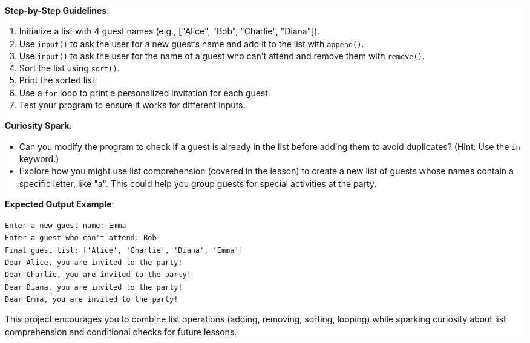 **Step-by-Step Guidelines**:  
1. Initialize a list with 4 guest names (e.g., ["Alice", "Bob", "Charlie", "Diana"]).  
2. Use `input()` to ask the user for a new guest’s name and add it to the list with `append()`.  
3. Use `input()` to ask the user for the name of a guest who can’t attend and remove them with `remove()`.  
4. Sort the list using `sort()`.  
5. Print the sorted list.  
6. Use a `for` loop to print a personalized invitation for each guest.  
7. Test your program to ensure it works for different inputs.  

**Curiosity Spark**:  
- Can you modify the program to check if a guest is already in the list before adding them to avoid duplicates? (Hint: Use the `in` keyword.)  
- Explore how you might use list comprehension (covered in the lesson) to create a new list of guests whose names contain a specific letter, like "a". This could help you group guests for special activities at the party.  

**Expected Output Example**:  
```
Enter a new guest name: Emma
Enter a guest who can't attend: Bob
Final guest list: ['Alice', 'Charlie', 'Diana', 'Emma']
Dear Alice, you are invited to the party!
Dear Charlie, you are invited to the party!
Dear Diana, you are invited to the party!
Dear Emma, you are invited to the party!
```

This project encourages you to combine list operations (adding, removing, sorting, looping) while sparking curiosity about list comprehension and conditional checks for future lessons.